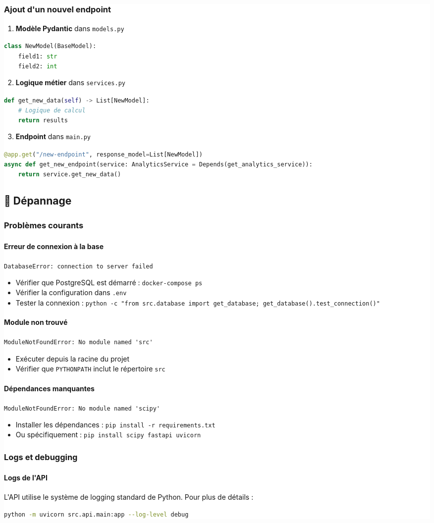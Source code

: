### Ajout d'un nouvel endpoint

1. **Modèle Pydantic** dans `models.py`
```python
class NewModel(BaseModel):
    field1: str
    field2: int
```

2. **Logique métier** dans `services.py`
```python
def get_new_data(self) -> List[NewModel]:
    # Logique de calcul
    return results
```

3. **Endpoint** dans `main.py`
```python
@app.get("/new-endpoint", response_model=List[NewModel])
async def get_new_endpoint(service: AnalyticsService = Depends(get_analytics_service)):
    return service.get_new_data()
```

## 🐛 Dépannage

### Problèmes courants

#### Erreur de connexion à la base
```
DatabaseError: connection to server failed
```
- Vérifier que PostgreSQL est démarré : `docker-compose ps`
- Vérifier la configuration dans `.env`
- Tester la connexion : `python -c "from src.database import get_database; get_database().test_connection()"`

#### Module non trouvé
```
ModuleNotFoundError: No module named 'src'
```
- Exécuter depuis la racine du projet
- Vérifier que `PYTHONPATH` inclut le répertoire `src`

#### Dépendances manquantes
```
ModuleNotFoundError: No module named 'scipy'
```
- Installer les dépendances : `pip install -r requirements.txt`
- Ou spécifiquement : `pip install scipy fastapi uvicorn`

### Logs et debugging

#### Logs de l'API
L'API utilise le système de logging standard de Python. Pour plus de détails :
```bash
python -m uvicorn src.api.main:app --log-level debug
```
